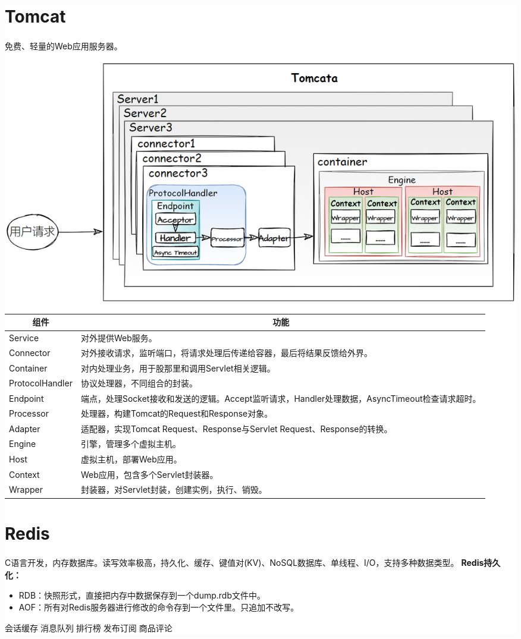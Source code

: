 # Tomcat
免费、轻量的Web应用服务器。

<img src="../images/2022-05-08-08-45-27.png">

| 组件 | 功能 |
| ---- | ---- |
| Service | 对外提供Web服务。 |
| Connector | 对外接收请求，监听端口，将请求处理后传递给容器，最后将结果反馈给外界。 |
| Container | 对内处理业务，用于股那里和调用Servlet相关逻辑。 |
| ProtocolHandler | 协议处理器，不同组合的封装。 |
| Endpoint | 端点，处理Socket接收和发送的逻辑。Accept监听请求，Handler处理数据，AsyncTimeout检查请求超时。 |
| Processor |处理器，构建Tomcat的Request和Response对象。 |
| Adapter | 适配器，实现Tomcat Request、Response与Servlet Request、Response的转换。 |
| Engine |引擎，管理多个虚拟主机。 |
| Host | 虚拟主机，部署Web应用。 |
| Context | Web应用，包含多个Servlet封装器。 |
| Wrapper | 封装器，对Servlet封装，创建实例，执行、销毁。 |

# Redis
C语言开发，内存数据库。读写效率极高，持久化、缓存、键值对(KV)、NoSQL数据库、单线程、I/O，支持多种数据类型。
**Redis持久化：**
* RDB：快照形式，直接把内存中数据保存到一个dump.rdb文件中。
* AOF：所有对Redis服务器进行修改的命令存到一个文件里。只追加不改写。

<kbd>会话缓存</kbd>
<kbd>消息队列</kbd>
<kbd>排行榜</kbd>
<kbd>发布订阅</kbd>
<kbd>商品评论</kbd>